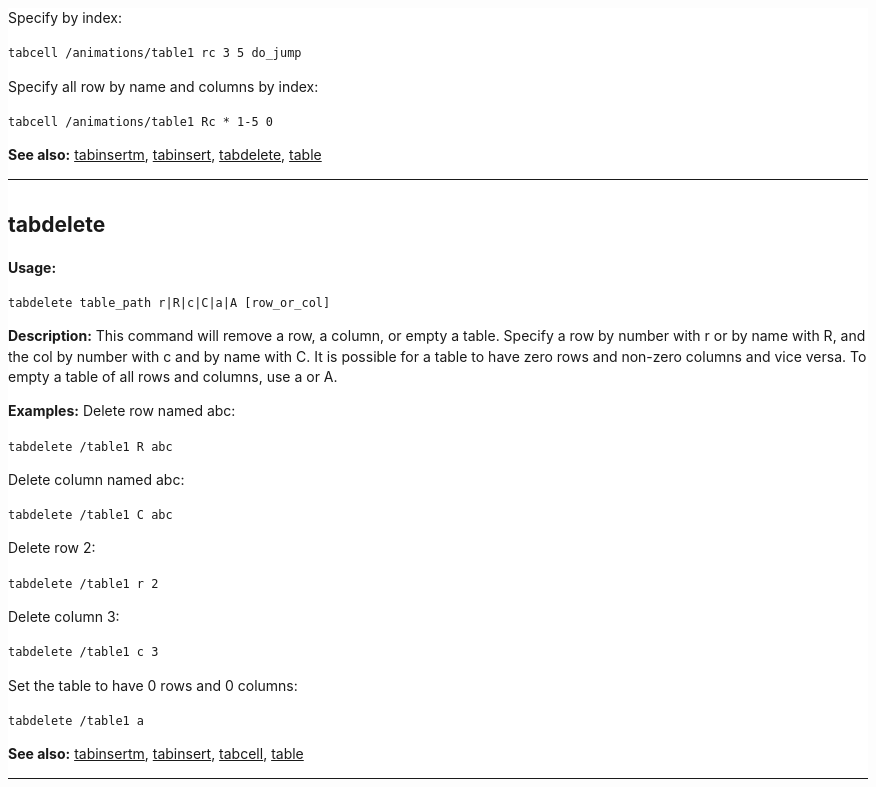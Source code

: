 Specify by index:

```
tabcell /animations/table1 rc 3 5 do_jump
```

Specify all row by name and columns by index:

```
tabcell /animations/table1 Rc * 1-5 0
```

**See also:** [tabinsertm](#tabinsertm), [tabinsert](#tabinsert), [tabdelete](#tabdelete), [table](#table)

---

## tabdelete

**Usage:**

```
tabdelete table_path r|R|c|C|a|A [row_or_col]
```

**Description:**
This command will remove a row, a column, or empty a table. Specify a row by number with r or by name with R, and the col by number with c and by name with C. It is possible for a table to have zero rows and non-zero columns and vice versa. To empty a table of all rows and columns, use a or A.

**Examples:**
Delete row named abc:

```
tabdelete /table1 R abc
```

Delete column named abc:

```
tabdelete /table1 C abc
```

Delete row 2:

```
tabdelete /table1 r 2
```

Delete column 3:

```
tabdelete /table1 c 3
```

Set the table to have 0 rows and 0 columns:

```
tabdelete /table1 a
```

**See also:** [tabinsertm](#tabinsertm), [tabinsert](#tabinsert), [tabcell](#tabcell), [table](#table)

---